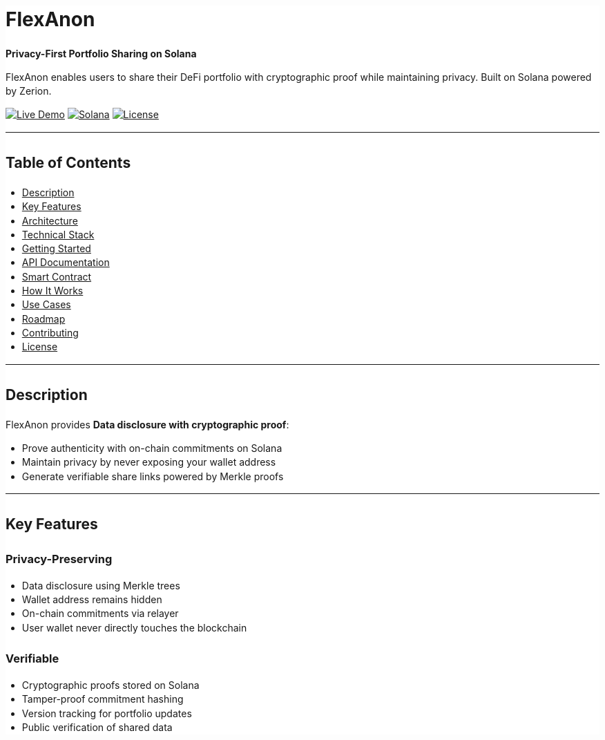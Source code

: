 # FlexAnon

**Privacy-First Portfolio Sharing on Solana**

FlexAnon enables users to share their DeFi portfolio with cryptographic proof while maintaining privacy. Built on Solana powered by Zerion.

[![Live Demo](https://img.shields.io/badge/demo-live-success)](https://flexanon.vercel.app)
[![Solana](https://img.shields.io/badge/Solana-Devnet-blueviolet)](https://solscan.io)
[![License](https://img.shields.io/badge/license-MIT-blue.svg)](LICENSE)

---

## Table of Contents

- [Description](#description)
- [Key Features](#key-features)
- [Architecture](#architecture)
- [Technical Stack](#technical-stack)
- [Getting Started](#getting-started)
- [API Documentation](#api-documentation)
- [Smart Contract](#smart-contract)
- [How It Works](#how-it-works)
- [Use Cases](#use-cases)
- [Roadmap](#roadmap)
- [Contributing](#contributing)
- [License](#license)

---


## Description

FlexAnon provides **Data disclosure with cryptographic proof**:

- Prove authenticity with on-chain commitments on Solana
- Maintain privacy by never exposing your wallet address
- Generate verifiable share links powered by Merkle proofs

---

## Key Features

### Privacy-Preserving
- Data disclosure using Merkle trees
- Wallet address remains hidden
- On-chain commitments via relayer 
- User wallet never directly touches the blockchain

### Verifiable
- Cryptographic proofs stored on Solana
- Tamper-proof commitment hashing
- Version tracking for portfolio updates
- Public verification of shared data
